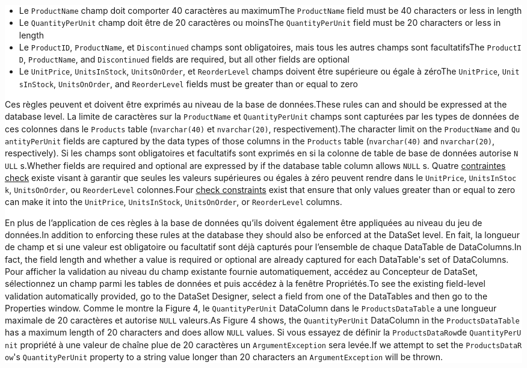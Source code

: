 - <span data-ttu-id="92e42-194">Le `ProductName` champ doit comporter 40 caractères au maximum</span><span class="sxs-lookup"><span data-stu-id="92e42-194">The `ProductName` field must be 40 characters or less in length</span></span>
- <span data-ttu-id="92e42-195">Le `QuantityPerUnit` champ doit être de 20 caractères ou moins</span><span class="sxs-lookup"><span data-stu-id="92e42-195">The `QuantityPerUnit` field must be 20 characters or less in length</span></span>
- <span data-ttu-id="92e42-196">Le `ProductID`, `ProductName`, et `Discontinued` champs sont obligatoires, mais tous les autres champs sont facultatifs</span><span class="sxs-lookup"><span data-stu-id="92e42-196">The `ProductID`, `ProductName`, and `Discontinued` fields are required, but all other fields are optional</span></span>
- <span data-ttu-id="92e42-197">Le `UnitPrice`, `UnitsInStock`, `UnitsOnOrder`, et `ReorderLevel` champs doivent être supérieure ou égale à zéro</span><span class="sxs-lookup"><span data-stu-id="92e42-197">The `UnitPrice`, `UnitsInStock`, `UnitsOnOrder`, and `ReorderLevel` fields must be greater than or equal to zero</span></span>

<span data-ttu-id="92e42-198">Ces règles peuvent et doivent être exprimés au niveau de la base de données.</span><span class="sxs-lookup"><span data-stu-id="92e42-198">These rules can and should be expressed at the database level.</span></span> <span data-ttu-id="92e42-199">La limite de caractères sur la `ProductName` et `QuantityPerUnit` champs sont capturées par les types de données de ces colonnes dans le `Products` table (`nvarchar(40)` et `nvarchar(20)`, respectivement).</span><span class="sxs-lookup"><span data-stu-id="92e42-199">The character limit on the `ProductName` and `QuantityPerUnit` fields are captured by the data types of those columns in the `Products` table (`nvarchar(40)` and `nvarchar(20)`, respectively).</span></span> <span data-ttu-id="92e42-200">Si les champs sont obligatoires et facultatifs sont exprimés en si la colonne de table de base de données autorise `NULL` s.</span><span class="sxs-lookup"><span data-stu-id="92e42-200">Whether fields are required and optional are expressed by if the database table column allows `NULL` s.</span></span> <span data-ttu-id="92e42-201">Quatre [contraintes check](https://msdn.microsoft.com/library/ms188258.aspx) existe visant à garantir que seules les valeurs supérieures ou égales à zéro peuvent rendre dans le `UnitPrice`, `UnitsInStock`, `UnitsOnOrder`, ou `ReorderLevel` colonnes.</span><span class="sxs-lookup"><span data-stu-id="92e42-201">Four [check constraints](https://msdn.microsoft.com/library/ms188258.aspx) exist that ensure that only values greater than or equal to zero can make it into the `UnitPrice`, `UnitsInStock`, `UnitsOnOrder`, or `ReorderLevel` columns.</span></span>

<span data-ttu-id="92e42-202">En plus de l’application de ces règles à la base de données qu’ils doivent également être appliquées au niveau du jeu de données.</span><span class="sxs-lookup"><span data-stu-id="92e42-202">In addition to enforcing these rules at the database they should also be enforced at the DataSet level.</span></span> <span data-ttu-id="92e42-203">En fait, la longueur de champ et si une valeur est obligatoire ou facultatif sont déjà capturés pour l’ensemble de chaque DataTable de DataColumns.</span><span class="sxs-lookup"><span data-stu-id="92e42-203">In fact, the field length and whether a value is required or optional are already captured for each DataTable's set of DataColumns.</span></span> <span data-ttu-id="92e42-204">Pour afficher la validation au niveau du champ existante fournie automatiquement, accédez au Concepteur de DataSet, sélectionnez un champ parmi les tables de données et puis accédez à la fenêtre Propriétés.</span><span class="sxs-lookup"><span data-stu-id="92e42-204">To see the existing field-level validation automatically provided, go to the DataSet Designer, select a field from one of the DataTables and then go to the Properties window.</span></span> <span data-ttu-id="92e42-205">Comme le montre la Figure 4, le `QuantityPerUnit` DataColumn dans le `ProductsDataTable` a une longueur maximale de 20 caractères et autorise `NULL` valeurs.</span><span class="sxs-lookup"><span data-stu-id="92e42-205">As Figure 4 shows, the `QuantityPerUnit` DataColumn in the `ProductsDataTable` has a maximum length of 20 characters and does allow `NULL` values.</span></span> <span data-ttu-id="92e42-206">Si vous essayez de définir la `ProductsDataRow`de `QuantityPerUnit` propriété à une valeur de chaîne plue de 20 caractères un `ArgumentException` sera levée.</span><span class="sxs-lookup"><span data-stu-id="92e42-206">If we attempt to set the `ProductsDataRow`'s `QuantityPerUnit` property to a string value longer than 20 characters an `ArgumentException` will be thrown.</span></span>
